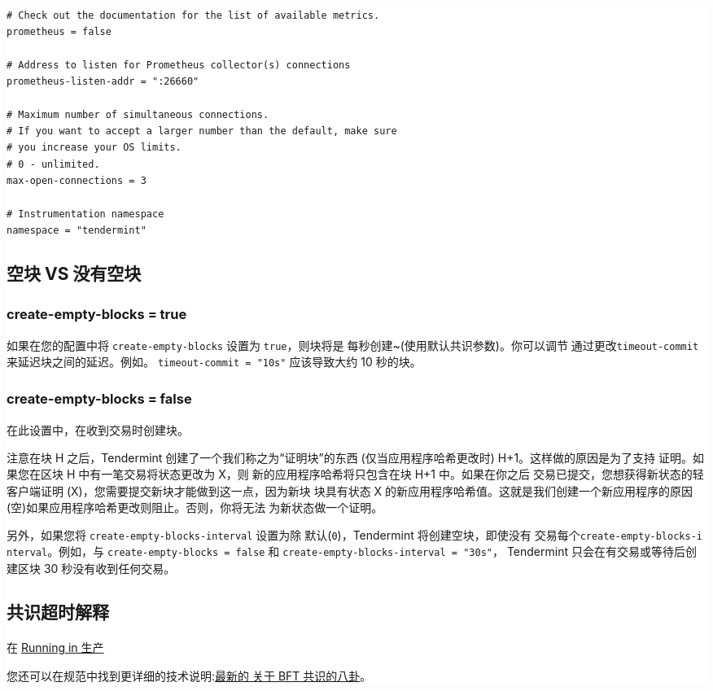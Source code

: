 ```toml# This is a TOML config file.
# Check out the documentation for the list of available metrics.
prometheus = false

# Address to listen for Prometheus collector(s) connections
prometheus-listen-addr = ":26660"

# Maximum number of simultaneous connections.
# If you want to accept a larger number than the default, make sure
# you increase your OS limits.
# 0 - unlimited.
max-open-connections = 3

# Instrumentation namespace
namespace = "tendermint"
```

## 空块 VS 没有空块

### create-empty-blocks = true

如果在您的配置中将 `create-empty-blocks` 设置为 `true`，则块将是
每秒创建~(使用默认共识参数)。你可以调节
通过更改`timeout-commit`来延迟块之间的延迟。例如。 `timeout-commit = "10s"` 应该导致大约 10 秒的块。

### create-empty-blocks = false

在此设置中，在收到交易时创建块。

注意在块 H 之后，Tendermint 创建了一个我们称之为“证明块”的东西
(仅当应用程序哈希更改时) H+1。这样做的原因是为了支持
证明。如果您在区块 H 中有一笔交易将状态更改为 X，则
新的应用程序哈希将只包含在块 H+1 中。如果在你之后
交易已提交，您想获得新状态的轻客户端证明
(X)，您需要提交新块才能做到这一点，因为新块
块具有状态 X 的新应用程序哈希值。这就是我们创建一个新应用程序的原因
(空)如果应用程序哈希更改则阻止。否则，你将无法
为新状态做一个证明。

另外，如果您将 `create-empty-blocks-interval` 设置为除
默认(`0`)，Tendermint 将创建空块，即使没有
交易每个`create-empty-blocks-interval`。例如，与
`create-empty-blocks = false` 和 `create-empty-blocks-interval = "30s"`，
Tendermint 只会在有交易或等待后创建区块
30 秒没有收到任何交易。

## 共识超时解释

在 [Running in
生产](../tendermint-core/running-in-production.md)

您还可以在规范中找到更详细的技术说明:[最新的
关于 BFT 共识的八卦](https://arxiv.org/abs/1807.04938)。
